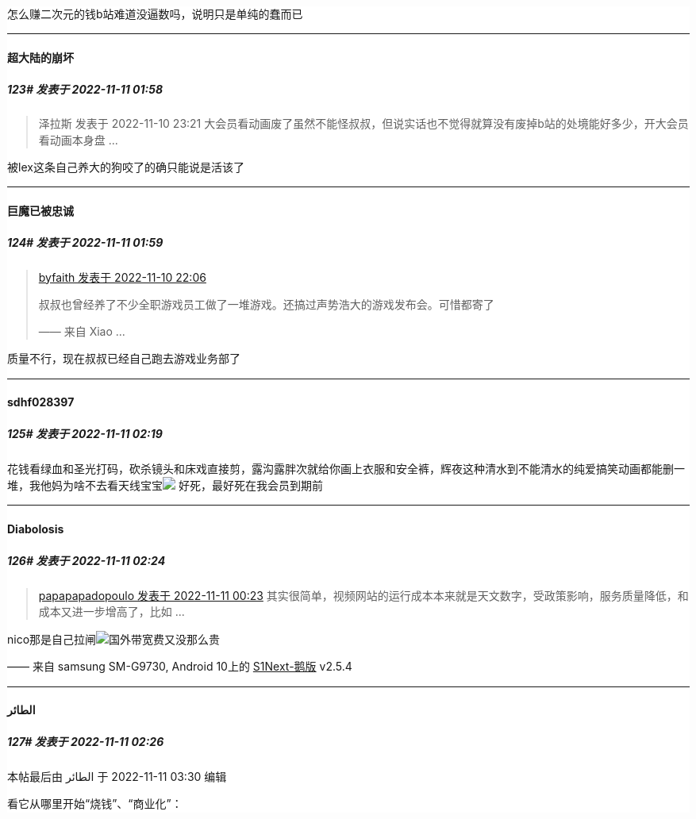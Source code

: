 怎么赚二次元的钱b站难道没逼数吗，说明只是单纯的蠢而已



*****

####  超大陆的崩坏  
##### 123#       发表于 2022-11-11 01:58

<blockquote>泽拉斯 发表于 2022-11-10 23:21
大会员看动画废了虽然不能怪叔叔，但说实话也不觉得就算没有废掉b站的处境能好多少，开大会员看动画本身盘 ...</blockquote>
被lex这条自己养大的狗咬了的确只能说是活该了

*****

####  巨魔已被忠诚  
##### 124#       发表于 2022-11-11 01:59

<blockquote><a href="httphttps://bbs.saraba1st.com/2b/forum.php?mod=redirect&amp;goto=findpost&amp;pid=58378170&amp;ptid=2104310" target="_blank">byfaith 发表于 2022-11-10 22:06</a>

叔叔也曾经养了不少全职游戏员工做了一堆游戏。还搞过声势浩大的游戏发布会。可惜都寄了

—— 来自 Xiao ...</blockquote>
质量不行，现在叔叔已经自己跑去游戏业务部了

*****

####  sdhf028397  
##### 125#       发表于 2022-11-11 02:19

花钱看绿血和圣光打码，砍杀镜头和床戏直接剪，露沟露胖次就给你画上衣服和安全裤，辉夜这种清水到不能清水的纯爱搞笑动画都能删一堆，我他妈为啥不去看天线宝宝<img src="https://static.saraba1st.com/image/smiley/face2017/067.png" referrerpolicy="no-referrer">
好死，最好死在我会员到期前

*****

####  Diabolosis  
##### 126#       发表于 2022-11-11 02:24

<blockquote><a href="httphttps://bbs.saraba1st.com/2b/forum.php?mod=redirect&amp;goto=findpost&amp;pid=58380522&amp;ptid=2104310" target="_blank">papapapadopoulo 发表于 2022-11-11 00:23</a>
其实很简单，视频网站的运行成本本来就是天文数字，受政策影响，服务质量降低，和成本又进一步增高了，比如 ...</blockquote>
nico那是自己拉闸<img src="https://static.saraba1st.com/image/smiley/face2017/067.png" referrerpolicy="no-referrer">国外带宽费又没那么贵

—— 来自 samsung SM-G9730, Android 10上的 [S1Next-鹅版](https://github.com/ykrank/S1-Next/releases) v2.5.4

*****

####  الطائر  
##### 127#       发表于 2022-11-11 02:26

 本帖最后由 الطائر 于 2022-11-11 03:30 编辑 

看它从哪里开始“烧钱”、“商业化”：

